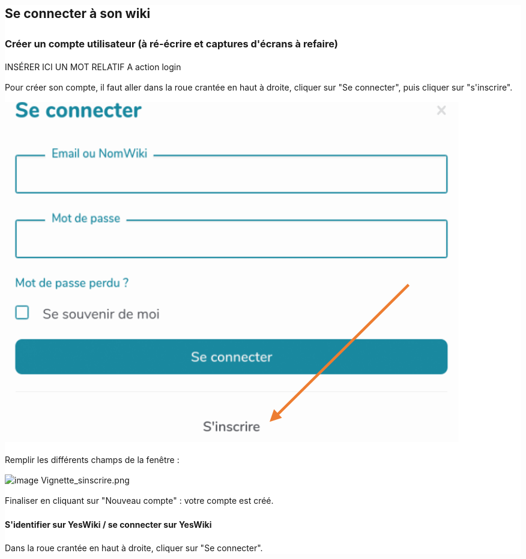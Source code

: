 ## Se connecter à son wiki

### Créer un compte utilisateur (à ré-écrire et captures d'écrans à refaire)

INSÉRER ICI UN MOT RELATIF A action login  

Pour créer son compte, il faut aller dans la roue crantée en haut à droite, cliquer sur "Se connecter", puis cliquer sur "s'inscrire".

![image Vignette_seconnecter_sinscrire.png](images/Vignette_seconnecter_sinscrire.png)

Remplir les différents champs de la fenêtre :

![image Vignette_sinscrire.png](images/Vignette_Vignette_sinscrire.png)

Finaliser en cliquant sur "Nouveau compte" : votre compte est créé.

#### S'identifier sur YesWiki / se connecter sur YesWiki

Dans la roue crantée en haut à droite, cliquer sur "Se connecter". 
